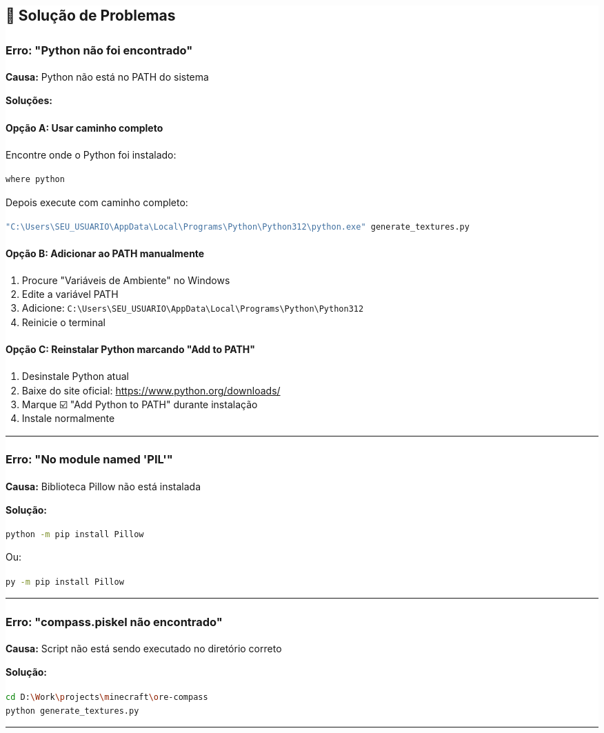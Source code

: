 ## 🐛 Solução de Problemas

### Erro: "Python não foi encontrado"

**Causa:** Python não está no PATH do sistema

**Soluções:**

#### Opção A: Usar caminho completo
Encontre onde o Python foi instalado:
```bash
where python
```

Depois execute com caminho completo:
```bash
"C:\Users\SEU_USUARIO\AppData\Local\Programs\Python\Python312\python.exe" generate_textures.py
```

#### Opção B: Adicionar ao PATH manualmente
1. Procure "Variáveis de Ambiente" no Windows
2. Edite a variável PATH
3. Adicione: `C:\Users\SEU_USUARIO\AppData\Local\Programs\Python\Python312`
4. Reinicie o terminal

#### Opção C: Reinstalar Python marcando "Add to PATH"
1. Desinstale Python atual
2. Baixe do site oficial: https://www.python.org/downloads/
3. Marque ☑️ "Add Python to PATH" durante instalação
4. Instale normalmente

---

### Erro: "No module named 'PIL'"

**Causa:** Biblioteca Pillow não está instalada

**Solução:**
```bash
python -m pip install Pillow
```

Ou:
```bash
py -m pip install Pillow
```

---

### Erro: "compass.piskel não encontrado"

**Causa:** Script não está sendo executado no diretório correto

**Solução:**
```bash
cd D:\Work\projects\minecraft\ore-compass
python generate_textures.py
```

---
